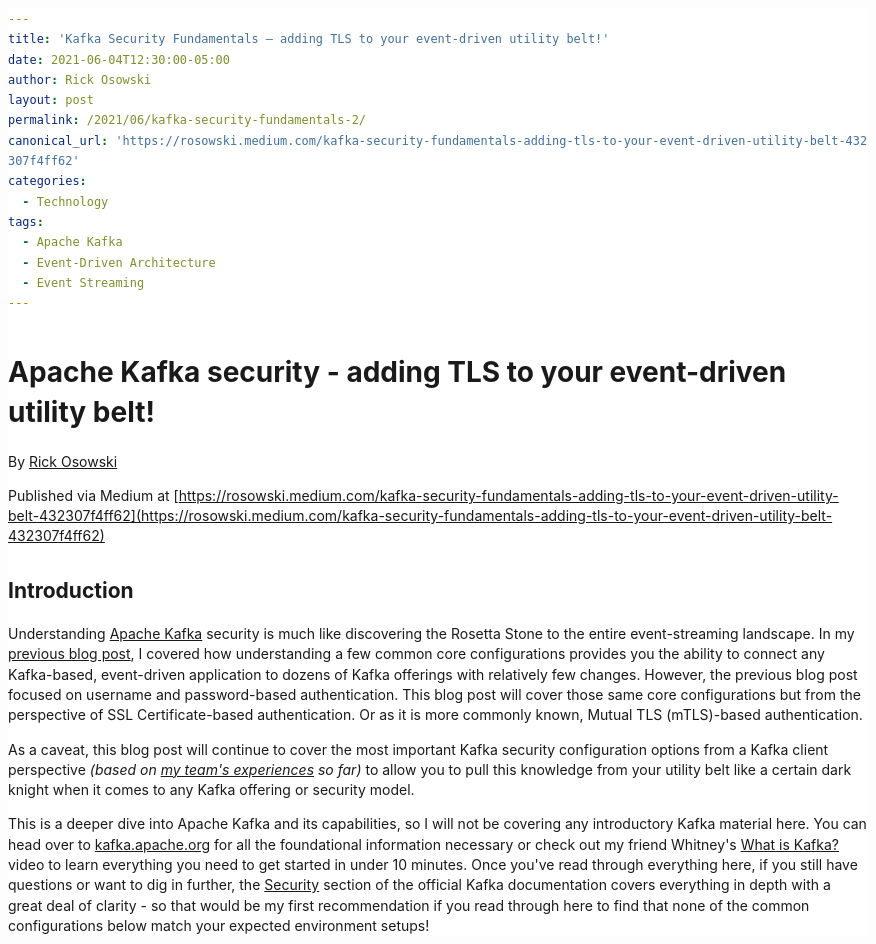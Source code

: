 ```yaml
---
title: 'Kafka Security Fundamentals — adding TLS to your event-driven utility belt!'
date: 2021-06-04T12:30:00-05:00
author: Rick Osowski
layout: post
permalink: /2021/06/kafka-security-fundamentals-2/
canonical_url: 'https://rosowski.medium.com/kafka-security-fundamentals-adding-tls-to-your-event-driven-utility-belt-432307f4ff62'
categories:
  - Technology
tags:
  - Apache Kafka
  - Event-Driven Architecture
  - Event Streaming
---
```



# Apache Kafka security - adding TLS to your event-driven utility belt!

By [Rick Osowski](https://medium.com/@rosowski)

Published via Medium at [https://rosowski.medium.com/kafka-security-fundamentals-adding-tls-to-your-event-driven-utility-belt-432307f4ff62](https://rosowski.medium.com/kafka-security-fundamentals-adding-tls-to-your-event-driven-utility-belt-432307f4ff62)

## Introduction

  Understanding [Apache Kafka](https://kafka.apache.org/) security is much like discovering the Rosetta Stone to the entire event-streaming landscape. In my [previous blog post](https://rosowski.medium.com/kafka-security-fundamentals-the-rosetta-stone-to-your-event-streaming-infrastructure-518f49640db4), I covered how understanding a few common core configurations provides you the ability to connect any Kafka-based, event-driven application to dozens of Kafka offerings with relatively few changes. However, the previous blog post focused on username and password-based authentication. This blog post will cover those same core configurations but from the perspective of SSL Certificate-based authentication. Or as it is more commonly known, Mutual TLS (mTLS)-based authentication.

  As a caveat, this blog post will continue to cover the most important Kafka security configuration options from a Kafka client perspective _(based on [my team's experiences](https://ibm-cloud-architecture.github.io/refarch-eda/) so far)_ to allow you to pull this knowledge from your utility belt like a certain dark knight when it comes to any Kafka offering or security model.

  This is a deeper dive into Apache Kafka and its capabilities, so I will not be covering any introductory Kafka material here. You can head over to [kafka.apache.org](https://kafka.apache.org) for all the foundational information necessary or check out my friend Whitney's [What is Kafka?](https://www.youtube.com/watch?v=aj9CDZm0Glc&t=1s) video to learn everything you need to get started in under 10 minutes. Once you've read through everything here, if you still have questions or want to dig in further, the [Security](http://kafka.apache.org/documentation/#security) section of the official Kafka documentation covers everything in depth with a great deal of clarity - so that would be my first recommendation if you read through here to find that none of the common configurations below match your expected environment setups!
